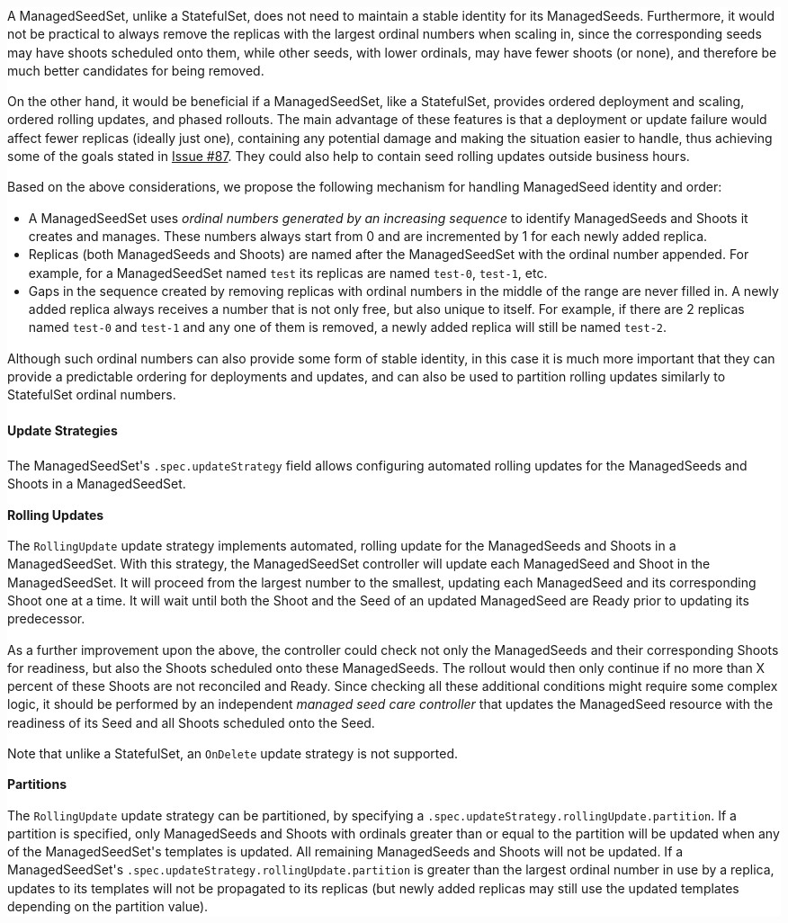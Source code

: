 A ManagedSeedSet, unlike a StatefulSet, does not need to maintain a stable identity for its ManagedSeeds. Furthermore, it would not be practical to always remove the replicas with the largest ordinal numbers when scaling in, since the corresponding seeds may have shoots scheduled onto them, while other seeds, with lower ordinals, may have fewer shoots (or none), and therefore be much better candidates for being removed.

On the other hand, it would be beneficial if a ManagedSeedSet, like a StatefulSet, provides ordered deployment and scaling, ordered rolling updates, and phased rollouts. The main advantage of these features is that a deployment or update failure would affect fewer replicas (ideally just one), containing any potential damage and making the situation easier to handle, thus achieving some of the goals stated in [Issue #87](https://github.com/gardener/gardener/issues/87). They could also help to contain seed rolling updates outside business hours.

Based on the above considerations, we propose the following mechanism for handling ManagedSeed identity and order:

* A ManagedSeedSet uses *ordinal numbers generated by an increasing sequence* to identify ManagedSeeds and Shoots it creates and manages. These numbers always start from 0 and are incremented by 1 for each newly added replica. 
* Replicas (both ManagedSeeds and Shoots) are named after the ManagedSeedSet with the ordinal number appended. For example, for a ManagedSeedSet named `test` its replicas are named `test-0`, `test-1`, etc.
* Gaps in the sequence created by removing replicas with ordinal numbers in the middle of the range are never filled in. A newly added replica always receives a number that is not only free, but also unique to itself. For example, if there are 2 replicas named `test-0` and `test-1` and any one of them is removed, a newly added replica will still be named `test-2`.   

Although such ordinal numbers can also provide some form of stable identity, in this case it is much more important that they can provide a predictable ordering for deployments and updates, and can also be used to partition rolling updates similarly to StatefulSet ordinal numbers.

#### Update Strategies

The ManagedSeedSet's `.spec.updateStrategy` field allows configuring automated rolling updates for the ManagedSeeds and Shoots in a ManagedSeedSet.

**Rolling Updates**

The `RollingUpdate` update strategy implements automated, rolling update for the ManagedSeeds and Shoots in a ManagedSeedSet. With this strategy, the ManagedSeedSet controller will update each ManagedSeed and Shoot in the ManagedSeedSet. It will proceed from the largest number to the smallest, updating each ManagedSeed and its corresponding Shoot one at a time. It will wait until both the Shoot and the Seed of an updated ManagedSeed are Ready prior to updating its predecessor.

As a further improvement upon the above, the controller could check not only the ManagedSeeds and their corresponding Shoots for readiness, but also the Shoots scheduled onto these ManagedSeeds. The rollout would then only continue if no more than X percent of these Shoots are not reconciled and Ready. Since checking all these additional conditions might require some complex logic, it should be performed by an independent *managed seed care controller* that updates the ManagedSeed resource with the readiness of its Seed and all Shoots scheduled onto the Seed.

Note that unlike a StatefulSet, an `OnDelete` update strategy is not supported.

**Partitions**

The `RollingUpdate` update strategy can be partitioned, by specifying a `.spec.updateStrategy.rollingUpdate.partition`. If a partition is specified, only ManagedSeeds and Shoots with ordinals greater than or equal to the partition will be updated when any of the ManagedSeedSet's templates is updated. All remaining ManagedSeeds and Shoots will not be updated. If a ManagedSeedSet's `.spec.updateStrategy.rollingUpdate.partition` is greater than the largest ordinal number in use by a replica, updates to its templates will not be propagated to its replicas (but newly added replicas may still use the updated templates depending on the partition value).
